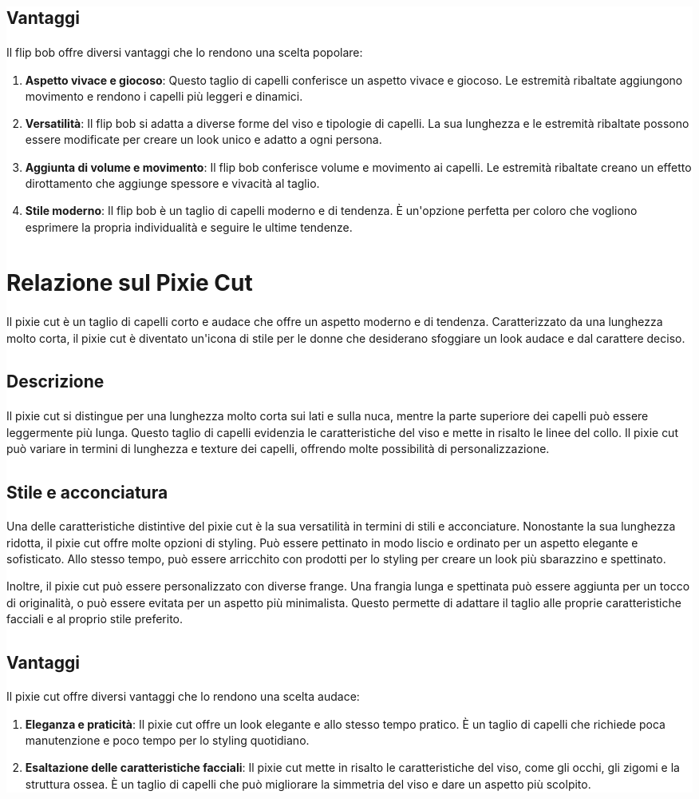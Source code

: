 ## Vantaggi

Il flip bob offre diversi vantaggi che lo rendono una scelta popolare:

1. **Aspetto vivace e giocoso**: Questo taglio di capelli conferisce un aspetto vivace e giocoso. Le estremità ribaltate aggiungono movimento e rendono i capelli più leggeri e dinamici.

2. **Versatilità**: Il flip bob si adatta a diverse forme del viso e tipologie di capelli. La sua lunghezza e le estremità ribaltate possono essere modificate per creare un look unico e adatto a ogni persona.

3. **Aggiunta di volume e movimento**: Il flip bob conferisce volume e movimento ai capelli. Le estremità ribaltate creano un effetto dirottamento che aggiunge spessore e vivacità al taglio.

4. **Stile moderno**: Il flip bob è un taglio di capelli moderno e di tendenza. È un'opzione perfetta per coloro che vogliono esprimere la propria individualità e seguire le ultime tendenze.

# Relazione sul Pixie Cut

Il pixie cut è un taglio di capelli corto e audace che offre un aspetto moderno e di tendenza. Caratterizzato da una lunghezza molto corta, il pixie cut è diventato un'icona di stile per le donne che desiderano sfoggiare un look audace e dal carattere deciso.

## Descrizione

Il pixie cut si distingue per una lunghezza molto corta sui lati e sulla nuca, mentre la parte superiore dei capelli può essere leggermente più lunga. Questo taglio di capelli evidenzia le caratteristiche del viso e mette in risalto le linee del collo. Il pixie cut può variare in termini di lunghezza e texture dei capelli, offrendo molte possibilità di personalizzazione.

## Stile e acconciatura

Una delle caratteristiche distintive del pixie cut è la sua versatilità in termini di stili e acconciature. Nonostante la sua lunghezza ridotta, il pixie cut offre molte opzioni di styling. Può essere pettinato in modo liscio e ordinato per un aspetto elegante e sofisticato. Allo stesso tempo, può essere arricchito con prodotti per lo styling per creare un look più sbarazzino e spettinato.

Inoltre, il pixie cut può essere personalizzato con diverse frange. Una frangia lunga e spettinata può essere aggiunta per un tocco di originalità, o può essere evitata per un aspetto più minimalista. Questo permette di adattare il taglio alle proprie caratteristiche facciali e al proprio stile preferito.

## Vantaggi

Il pixie cut offre diversi vantaggi che lo rendono una scelta audace:

1. **Eleganza e praticità**: Il pixie cut offre un look elegante e allo stesso tempo pratico. È un taglio di capelli che richiede poca manutenzione e poco tempo per lo styling quotidiano.

2. **Esaltazione delle caratteristiche facciali**: Il pixie cut mette in risalto le caratteristiche del viso, come gli occhi, gli zigomi e la struttura ossea. È un taglio di capelli che può migliorare la simmetria del viso e dare un aspetto più scolpito.
